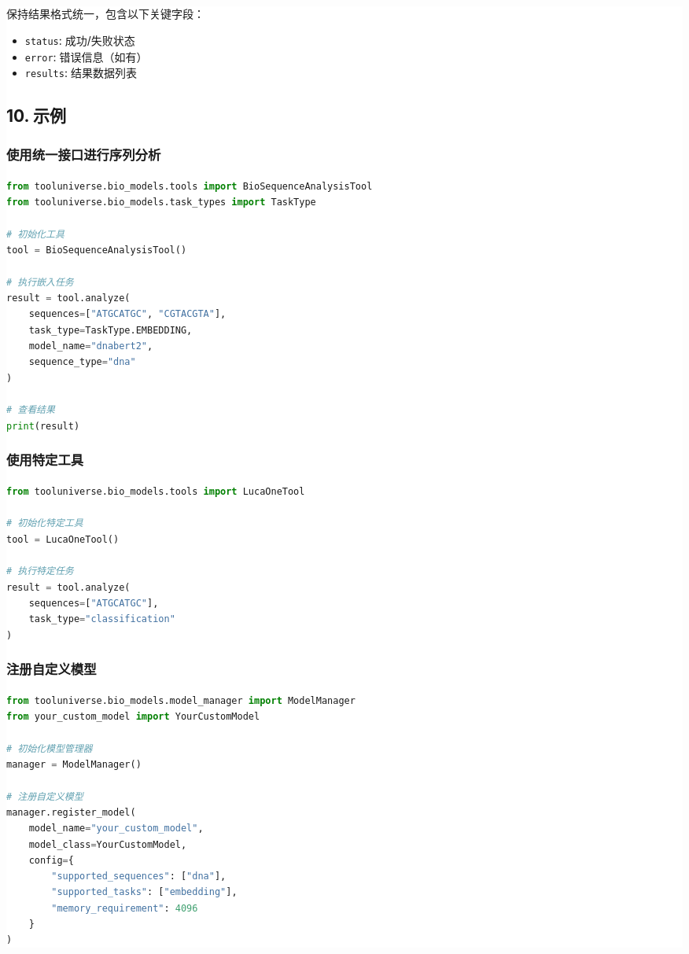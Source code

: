 保持结果格式统一，包含以下关键字段：
- `status`: 成功/失败状态
- `error`: 错误信息（如有）
- `results`: 结果数据列表

## 10. 示例

### 使用统一接口进行序列分析

```python
from tooluniverse.bio_models.tools import BioSequenceAnalysisTool
from tooluniverse.bio_models.task_types import TaskType

# 初始化工具
tool = BioSequenceAnalysisTool()

# 执行嵌入任务
result = tool.analyze(
    sequences=["ATGCATGC", "CGTACGTA"],
    task_type=TaskType.EMBEDDING,
    model_name="dnabert2",
    sequence_type="dna"
)

# 查看结果
print(result)
```

### 使用特定工具

```python
from tooluniverse.bio_models.tools import LucaOneTool

# 初始化特定工具
tool = LucaOneTool()

# 执行特定任务
result = tool.analyze(
    sequences=["ATGCATGC"],
    task_type="classification"
)
```

### 注册自定义模型

```python
from tooluniverse.bio_models.model_manager import ModelManager
from your_custom_model import YourCustomModel

# 初始化模型管理器
manager = ModelManager()

# 注册自定义模型
manager.register_model(
    model_name="your_custom_model",
    model_class=YourCustomModel,
    config={
        "supported_sequences": ["dna"],
        "supported_tasks": ["embedding"],
        "memory_requirement": 4096
    }
)
```
